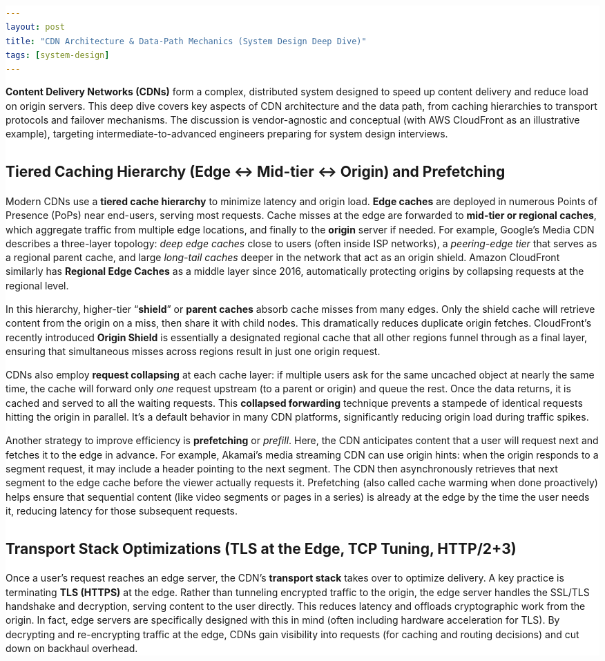 ```yaml
---
layout: post
title: "CDN Architecture & Data-Path Mechanics (System Design Deep Dive)"
tags: [system-design]
---
```

**Content Delivery Networks (CDNs)** form a complex, distributed system designed to speed up content delivery and reduce load on origin servers. This deep dive covers key aspects of CDN architecture and the data path, from caching hierarchies to transport protocols and failover mechanisms. The discussion is vendor-agnostic and conceptual (with AWS CloudFront as an illustrative example), targeting intermediate-to-advanced engineers preparing for system design interviews.

## Tiered Caching Hierarchy (Edge ↔ Mid-tier ↔ Origin) and Prefetching

Modern CDNs use a **tiered cache hierarchy** to minimize latency and origin load. **Edge caches** are deployed in numerous Points of Presence (PoPs) near end-users, serving most requests. Cache misses at the edge are forwarded to **mid-tier or regional caches**, which aggregate traffic from multiple edge locations, and finally to the **origin** server if needed. For example, Google’s Media CDN describes a three-layer topology: *deep edge caches* close to users (often inside ISP networks), a *peering-edge tier* that serves as a regional parent cache, and large *long-tail caches* deeper in the network that act as an origin shield. Amazon CloudFront similarly has **Regional Edge Caches** as a middle layer since 2016, automatically protecting origins by collapsing requests at the regional level.

In this hierarchy, higher-tier “**shield**” or **parent caches** absorb cache misses from many edges. Only the shield cache will retrieve content from the origin on a miss, then share it with child nodes. This dramatically reduces duplicate origin fetches. CloudFront’s recently introduced **Origin Shield** is essentially a designated regional cache that all other regions funnel through as a final layer, ensuring that simultaneous misses across regions result in just one origin request.

CDNs also employ **request collapsing** at each cache layer: if multiple users ask for the same uncached object at nearly the same time, the cache will forward only *one* request upstream (to a parent or origin) and queue the rest. Once the data returns, it is cached and served to all the waiting requests. This **collapsed forwarding** technique prevents a stampede of identical requests hitting the origin in parallel. It’s a default behavior in many CDN platforms, significantly reducing origin load during traffic spikes.

Another strategy to improve efficiency is **prefetching** or *prefill*. Here, the CDN anticipates content that a user will request next and fetches it to the edge in advance. For example, Akamai’s media streaming CDN can use origin hints: when the origin responds to a segment request, it may include a header pointing to the next segment. The CDN then asynchronously retrieves that next segment to the edge cache before the viewer actually requests it. Prefetching (also called cache warming when done proactively) helps ensure that sequential content (like video segments or pages in a series) is already at the edge by the time the user needs it, reducing latency for those subsequent requests.

## Transport Stack Optimizations (TLS at the Edge, TCP Tuning, HTTP/2+3)

Once a user’s request reaches an edge server, the CDN’s **transport stack** takes over to optimize delivery. A key practice is terminating **TLS (HTTPS)** at the edge. Rather than tunneling encrypted traffic to the origin, the edge server handles the SSL/TLS handshake and decryption, serving content to the user directly. This reduces latency and offloads cryptographic work from the origin. In fact, edge servers are specifically designed with this in mind (often including hardware acceleration for TLS). By decrypting and re-encrypting traffic at the edge, CDNs gain visibility into requests (for caching and routing decisions) and cut down on backhaul overhead.
